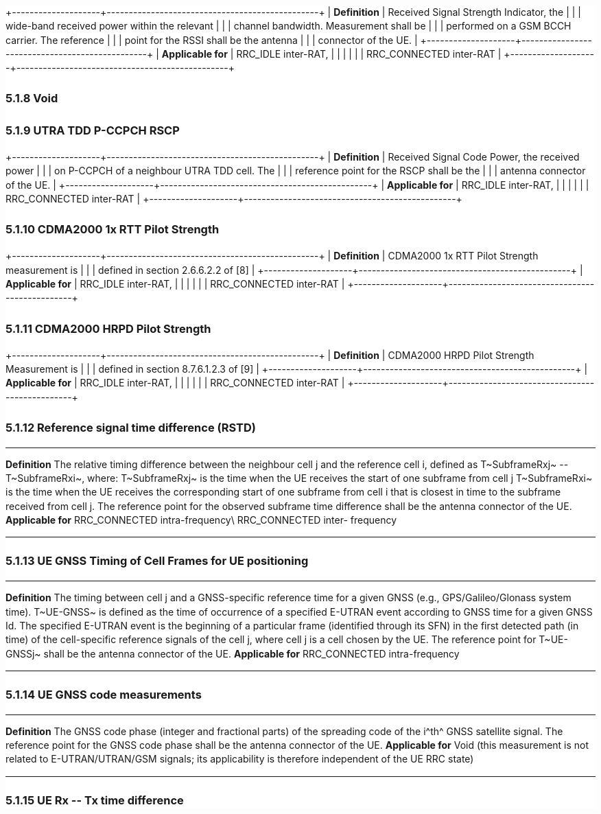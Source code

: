 +--------------------+------------------------------------------------+ | **Definition** | Received Signal Strength Indicator, the | | | wide-band received power within the relevant | | | channel bandwidth. Measurement shall be | | | performed on a GSM BCCH carrier. The reference | | | point for the RSSI shall be the antenna | | | connector of the UE. | +--------------------+------------------------------------------------+ | **Applicable for** | RRC_IDLE inter-RAT, | | | | | | RRC_CONNECTED inter-RAT | +--------------------+------------------------------------------------+
### 5.1.8 Void
### 5.1.9 UTRA TDD P-CCPCH RSCP
+--------------------+------------------------------------------------+ | **Definition** | Received Signal Code Power, the received power | | | on P-CCPCH of a neighbour UTRA TDD cell. The | | | reference point for the RSCP shall be the | | | antenna connector of the UE. | +--------------------+------------------------------------------------+ | **Applicable for** | RRC_IDLE inter-RAT, | | | | | | RRC_CONNECTED inter-RAT | +--------------------+------------------------------------------------+
### 5.1.10 CDMA2000 1x RTT Pilot Strength
+--------------------+------------------------------------------------+ | **Definition** | CDMA2000 1x RTT Pilot Strength measurement is | | | defined in section 2.6.6.2.2 of [8] | +--------------------+------------------------------------------------+ | **Applicable for** | RRC_IDLE inter-RAT, | | | | | | RRC_CONNECTED inter-RAT | +--------------------+------------------------------------------------+
### 5.1.11 CDMA2000 HRPD Pilot Strength
+--------------------+------------------------------------------------+ | **Definition** | CDMA2000 HRPD Pilot Strength Measurement is | | | defined in section 8.7.6.1.2.3 of [9] | +--------------------+------------------------------------------------+ | **Applicable for** | RRC_IDLE inter-RAT, | | | | | | RRC_CONNECTED inter-RAT | +--------------------+------------------------------------------------+
### 5.1.12 Reference signal time difference (RSTD)
* * *
**Definition** The relative timing difference between the neighbour cell j and
the reference cell i, defined as T~SubframeRxj~ -- T~SubframeRxi~, where:
T~SubframeRxj~ is the time when the UE receives the start of one subframe from
cell j T~SubframeRxi~ is the time when the UE receives the corresponding start
of one subframe from cell i that is closest in time to the subframe received
from cell j. The reference point for the observed subframe time difference
shall be the antenna connector of the UE.
**Applicable for** RRC_CONNECTED intra-frequency\ RRC_CONNECTED inter-
frequency
* * *
### 5.1.13 UE GNSS Timing of Cell Frames for UE positioning
* * *
**Definition** The timing between cell j and a GNSS-specific reference time
for a given GNSS (e.g., GPS/Galileo/Glonass system time). T~UE-GNSS~ is
defined as the time of occurrence of a specified E-UTRAN event according to
GNSS time for a given GNSS Id. The specified E-UTRAN event is the beginning of
a particular frame (identified through its SFN) in the first detected path (in
time) of the cell-specific reference signals of the cell j, where cell j is a
cell chosen by the UE. The reference point for T~UE-GNSSj~ shall be the
antenna connector of the UE. **Applicable for** RRC_CONNECTED intra-frequency
* * *
### 5.1.14 UE GNSS code measurements
* * *
**Definition** The GNSS code phase (integer and fractional parts) of the
spreading code of the i^th^ GNSS satellite signal. The reference point for the
GNSS code phase shall be the antenna connector of the UE. **Applicable for**
Void (this measurement is not related to E-UTRAN/UTRAN/GSM signals; its
applicability is therefore independent of the UE RRC state)
* * *
### 5.1.15 UE Rx -- Tx time difference